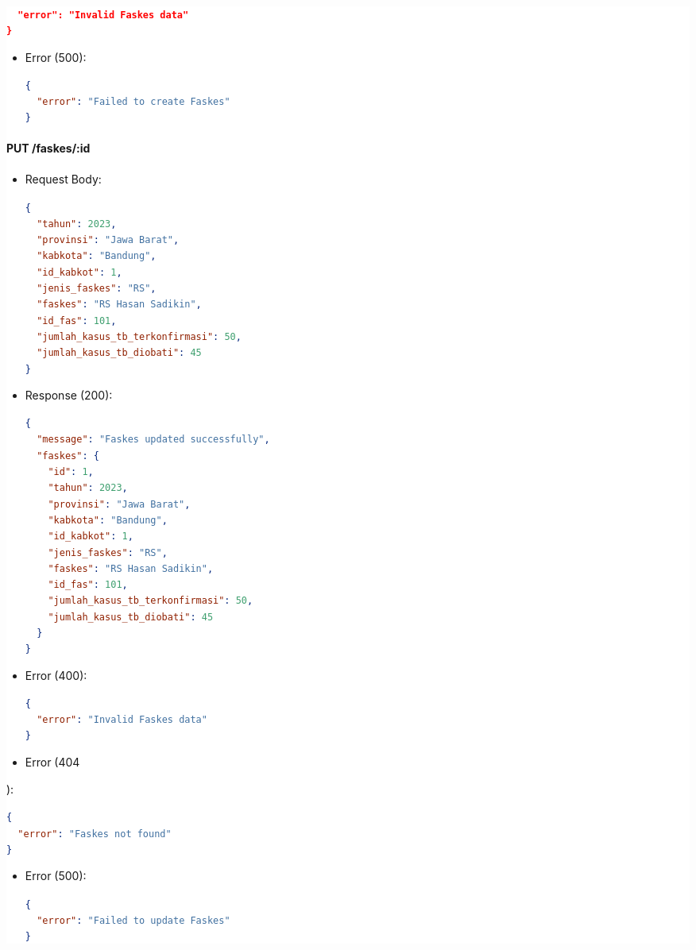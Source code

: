   ```json
    "error": "Invalid Faskes data"
  }
  ```
- Error (500):
  ```json
  {
    "error": "Failed to create Faskes"
  }
  ```

#### PUT /faskes/:id
- Request Body:
  ```json
  {
    "tahun": 2023,
    "provinsi": "Jawa Barat",
    "kabkota": "Bandung",
    "id_kabkot": 1,
    "jenis_faskes": "RS",
    "faskes": "RS Hasan Sadikin",
    "id_fas": 101,
    "jumlah_kasus_tb_terkonfirmasi": 50,
    "jumlah_kasus_tb_diobati": 45
  }
  ```
- Response (200):
  ```json
  {
    "message": "Faskes updated successfully",
    "faskes": {
      "id": 1,
      "tahun": 2023,
      "provinsi": "Jawa Barat",
      "kabkota": "Bandung",
      "id_kabkot": 1,
      "jenis_faskes": "RS",
      "faskes": "RS Hasan Sadikin",
      "id_fas": 101,
      "jumlah_kasus_tb_terkonfirmasi": 50,
      "jumlah_kasus_tb_diobati": 45
    }
  }
  ```
- Error (400):
  ```json
  {
    "error": "Invalid Faskes data"
  }
  ```
- Error (404

):
  ```json
  {
    "error": "Faskes not found"
  }
  ```
- Error (500):
  ```json
  {
    "error": "Failed to update Faskes"
  }
  ```
